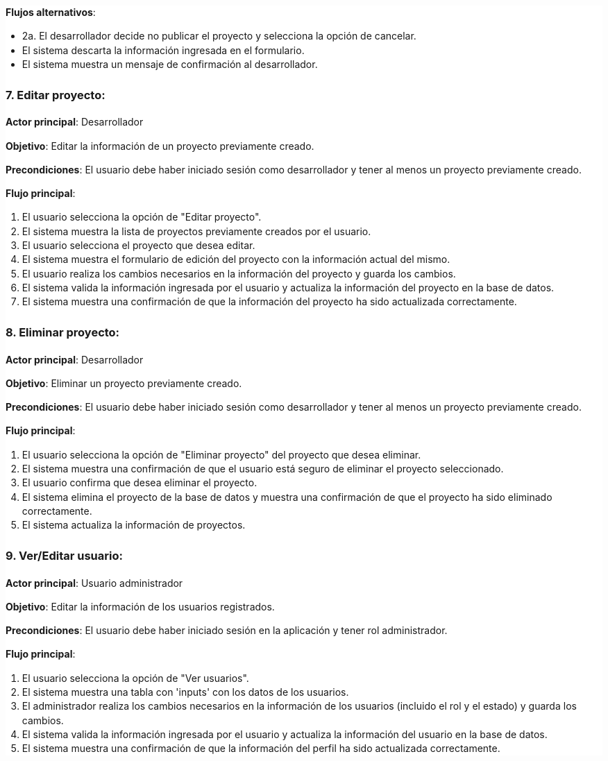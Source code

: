 **Flujos alternativos**:
- 2a. El desarrollador decide no publicar el proyecto y selecciona la opción de cancelar.
- El sistema descarta la información ingresada en el formulario.
- El sistema muestra un mensaje de confirmación al desarrollador.

### 7. Editar proyecto:
**Actor principal**: Desarrollador

**Objetivo**: Editar la información de un proyecto previamente creado.

**Precondiciones**: El usuario debe haber iniciado sesión como desarrollador y tener al menos un proyecto previamente creado.

**Flujo principal**:
1. El usuario selecciona la opción de "Editar proyecto".
2. El sistema muestra la lista de proyectos previamente creados por el usuario.
3. El usuario selecciona el proyecto que desea editar.
4. El sistema muestra el formulario de edición del proyecto con la información actual del mismo.
5. El usuario realiza los cambios necesarios en la información del proyecto y guarda los cambios.
6. El sistema valida la información ingresada por el usuario y actualiza la información del proyecto en la base de datos.
7. El sistema muestra una confirmación de que la información del proyecto ha sido actualizada correctamente.
   
### 8. Eliminar proyecto:
**Actor principal**: Desarrollador

**Objetivo**: Eliminar un proyecto previamente creado.

**Precondiciones**: El usuario debe haber iniciado sesión como desarrollador y tener al menos un proyecto previamente creado.

**Flujo principal**:
1. El usuario selecciona la opción de "Eliminar proyecto" del proyecto que desea eliminar.
2. El sistema muestra una confirmación de que el usuario está seguro de eliminar el proyecto seleccionado.
3. El usuario confirma que desea eliminar el proyecto.
4. El sistema elimina el proyecto de la base de datos y muestra una confirmación de que el proyecto ha sido eliminado correctamente.
5. El sistema actualiza la información de proyectos.

### 9. Ver/Editar usuario:
**Actor principal**: Usuario administrador

**Objetivo**: Editar la información de los usuarios registrados.

**Precondiciones**: El usuario debe haber iniciado sesión en la aplicación y tener rol administrador.

**Flujo principal**:
1. El usuario selecciona la opción de "Ver usuarios".
2. El sistema muestra una tabla con 'inputs' con los datos de los usuarios.
3. El administrador realiza los cambios necesarios en la información de los usuarios (incluido el rol y el estado) y guarda los cambios.
4. El sistema valida la información ingresada por el usuario y actualiza la información del usuario en la base de datos.
5. El sistema muestra una confirmación de que la información del perfil ha sido actualizada correctamente.
